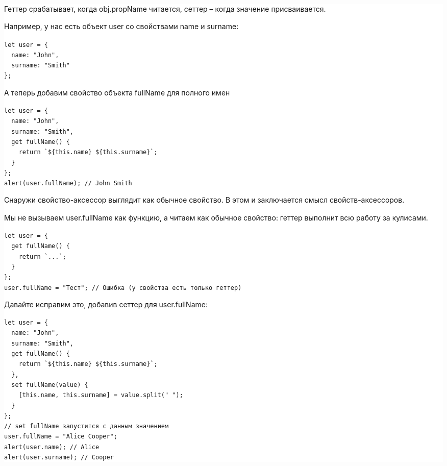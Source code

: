 
Геттер срабатывает, когда obj.propName читается, сеттер – когда значение присваивается.

Например, у нас есть объект user со свойствами name и surname:

```
let user = {
  name: "John",
  surname: "Smith"
};
```

А теперь добавим свойство объекта fullName для полного имен

```
let user = {
  name: "John",
  surname: "Smith",
  get fullName() {
    return `${this.name} ${this.surname}`;
  }
};
alert(user.fullName); // John Smith
```

Снаружи свойство-аксессор выглядит как обычное свойство. В этом и заключается смысл свойств-аксессоров.

Мы не вызываем user.fullName как функцию, а читаем как обычное свойство: геттер выполнит всю работу за кулисами.

```
let user = {
  get fullName() {
    return `...`;
  }
};
user.fullName = "Тест"; // Ошибка (у свойства есть только геттер)
```

Давайте исправим это, добавив сеттер для user.fullName:

```
let user = {
  name: "John",
  surname: "Smith",
  get fullName() {
    return `${this.name} ${this.surname}`;
  },
  set fullName(value) {
    [this.name, this.surname] = value.split(" ");
  }
};
// set fullName запустится с данным значением
user.fullName = "Alice Cooper";
alert(user.name); // Alice
alert(user.surname); // Cooper
```
